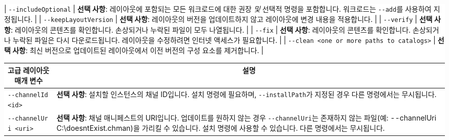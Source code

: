 | `--includeOptional`                             | **선택 사항**: 레이아웃에 포함되는 모든 워크로드에 대한 권장 *및* 선택적 명령을 포함합니다. 워크로드는 `--add`를 사용하여 지정됩니다.                                                                                                                                                                                                                                                                                                                                                                                                                                                                                                                                                                                                                        |
| `--keepLayoutVersion`                           | **선택 사항**: 레이아웃의 버전을 업데이트하지 않고 레이아웃에 변경 내용을 적용합니다.                                                                                                                                                                                                                                                                                                                                                                                                                                                                                                                                                                                                                                                                                             |
| `--verify`                                      | **선택 사항**: 레이아웃의 콘텐츠를 확인합니다. 손상되거나 누락된 파일이 모두 나열됩니다.                                                                                                                                                                                                                                                                                                                                                                                                                                                                                                                                                                                                                                                                                           |
| `--fix`                                         | **선택 사항**: 레이아웃의 콘텐츠를 확인합니다.  손상되거나 누락된 파일은 다시 다운로드됩니다. 레이아웃을 수정하려면 인터넷 액세스가 필요합니다.                                                                                                                                                                                                                                                                                                                                                                                                                                                                                                                                                                                                                           |
| `--clean <one or more paths to catalogs>`       | **선택 사항**: 최신 버전으로 업데이트된 레이아웃에서 이전 버전의 구성 요소를 제거합니다.                                                                                                                                                                                                                                                                                                                                                                                                                                                                                                                                                                                                                                                                          |

| **고급 레이아웃 매개 변수** | **설명**                                                                                                                                                                                                                                                                                                                                                                                                                                                                                                                                                     |
|--------------------------------|---------------------------------------------------------------------------------------------------------------------------------------------------------------------------------------------------------------------------------------------------------------------------------------------------------------------------------------------------------------------------------------------------------------------------------------------------------------------------------------------------------------------------------------------------------------------|
| `--channelId <id>`             | **선택 사항**: 설치할 인스턴스의 채널 ID입니다. 설치 명령에 필요하며, `--installPath`가 지정된 경우 다른 명령에서는 무시됩니다.                                                                                                                                                                                                                                                                                                                                                                                     |
| `--channelUri <uri>`           | **선택 사항**: 채널 매니페스트의 URI입니다. 업데이트를 원하지 않는 경우 `--channelUri`는 존재하지 않는 파일(예: --channelUri C:\doesntExist.chman)을 가리킬 수 있습니다. 설치 명령에 사용할 수 있습니다. 다른 명령에서는 무시됩니다.                                                                                                                                                                                                                                                                                                               |